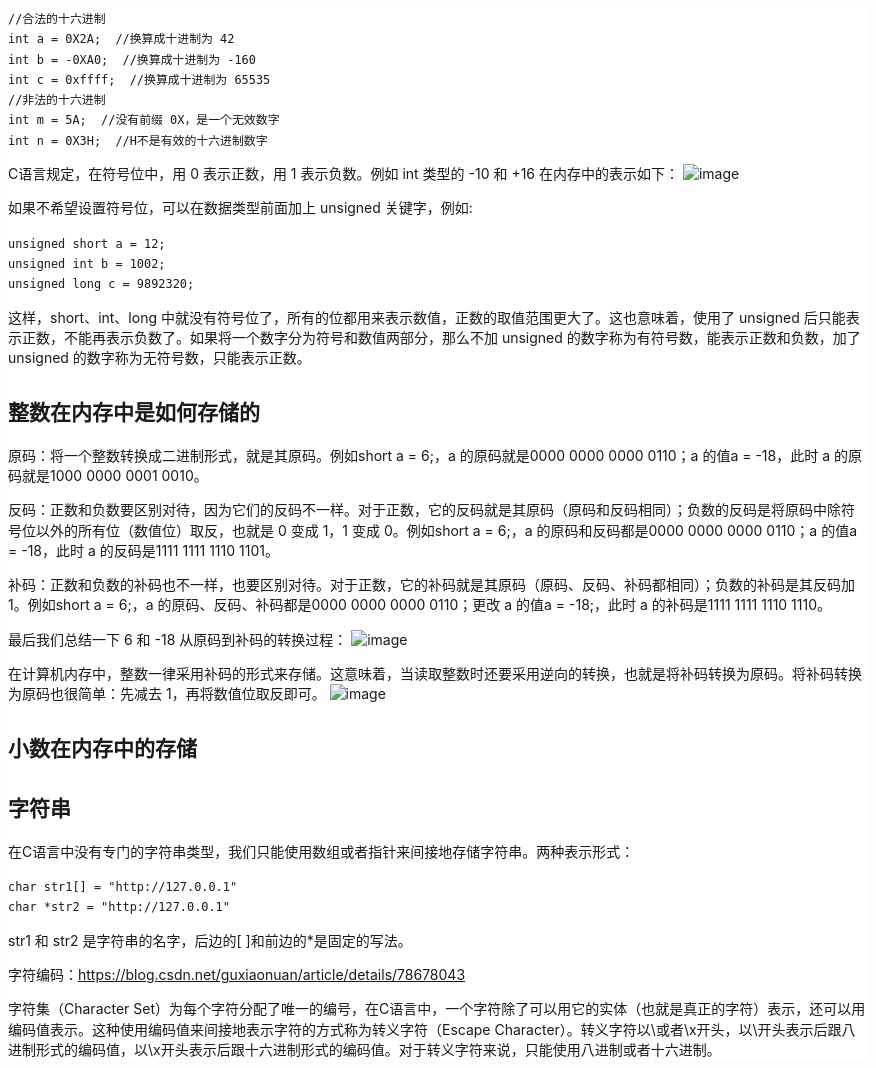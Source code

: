 ```
//合法的十六进制
int a = 0X2A;  //换算成十进制为 42
int b = -0XA0;  //换算成十进制为 -160
int c = 0xffff;  //换算成十进制为 65535
//非法的十六进制
int m = 5A;  //没有前缀 0X，是一个无效数字
int n = 0X3H;  //H不是有效的十六进制数字
```

C语言规定，在符号位中，用 0 表示正数，用 1 表示负数。例如 int 类型的 -10 和 +16 在内存中的表示如下：
![image](https://user-images.githubusercontent.com/34932312/78342462-e9d3bc80-75cb-11ea-860a-20f73fd2efff.png)

如果不希望设置符号位，可以在数据类型前面加上 unsigned 关键字，例如:
```
unsigned short a = 12;
unsigned int b = 1002;
unsigned long c = 9892320;
```
这样，short、int、long 中就没有符号位了，所有的位都用来表示数值，正数的取值范围更大了。这也意味着，使用了 unsigned 后只能表示正数，不能再表示负数了。如果将一个数字分为符号和数值两部分，那么不加 unsigned 的数字称为有符号数，能表示正数和负数，加了 unsigned 的数字称为无符号数，只能表示正数。

## 整数在内存中是如何存储的
原码：将一个整数转换成二进制形式，就是其原码。例如short a = 6;，a 的原码就是0000 0000 0000 0110；a 的值a = -18，此时 a 的原码就是1000 0000 0001 0010。

反码：正数和负数要区别对待，因为它们的反码不一样。对于正数，它的反码就是其原码（原码和反码相同）；负数的反码是将原码中除符号位以外的所有位（数值位）取反，也就是 0 变成 1，1 变成 0。例如short a = 6;，a 的原码和反码都是0000 0000 0000 0110；a 的值a = -18，此时 a 的反码是1111 1111 1110 1101。

补码：正数和负数的补码也不一样，也要区别对待。对于正数，它的补码就是其原码（原码、反码、补码都相同）；负数的补码是其反码加 1。例如short a = 6;，a 的原码、反码、补码都是0000 0000 0000 0110；更改 a 的值a = -18;，此时 a 的补码是1111 1111 1110 1110。

最后我们总结一下 6 和 -18 从原码到补码的转换过程：
![image](https://user-images.githubusercontent.com/34932312/78344655-471d3d00-75cf-11ea-912f-849b8d6f9ee2.png)

在计算机内存中，整数一律采用补码的形式来存储。这意味着，当读取整数时还要采用逆向的转换，也就是将补码转换为原码。将补码转换为原码也很简单：先减去 1，再将数值位取反即可。
![image](https://user-images.githubusercontent.com/34932312/78345111-f22df680-75cf-11ea-8d74-276f5ef97441.png)

## 小数在内存中的存储

## 字符串
在C语言中没有专门的字符串类型，我们只能使用数组或者指针来间接地存储字符串。两种表示形式：
```
char str1[] = "http://127.0.0.1"
char *str2 = "http://127.0.0.1"
```
str1 和 str2 是字符串的名字，后边的[ ]和前边的*是固定的写法。

字符编码：https://blog.csdn.net/guxiaonuan/article/details/78678043

字符集（Character Set）为每个字符分配了唯一的编号，在C语言中，一个字符除了可以用它的实体（也就是真正的字符）表示，还可以用编码值表示。这种使用编码值来间接地表示字符的方式称为转义字符（Escape Character）。转义字符以\或者\x开头，以\开头表示后跟八进制形式的编码值，以\x开头表示后跟十六进制形式的编码值。对于转义字符来说，只能使用八进制或者十六进制。
